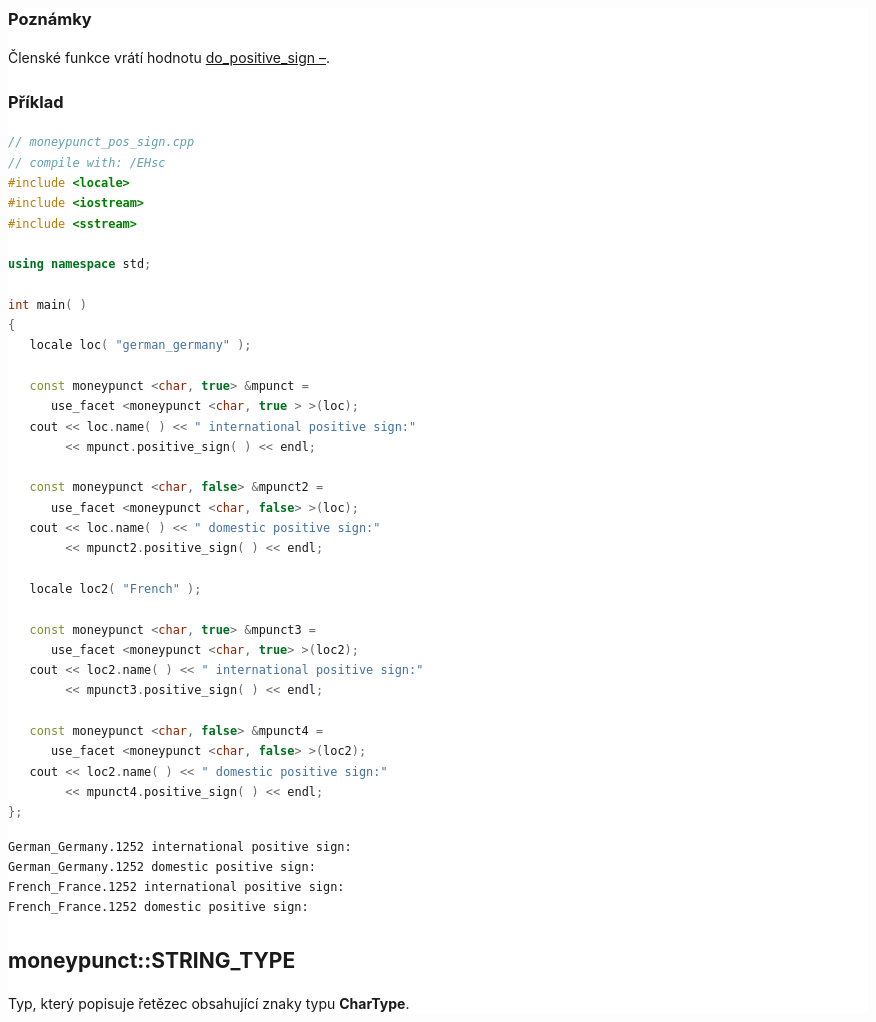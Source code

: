 ### <a name="remarks"></a>Poznámky  
 Členské funkce vrátí hodnotu [do_positive_sign –](#do_positive_sign).  
  
### <a name="example"></a>Příklad  
  
```cpp  
// moneypunct_pos_sign.cpp  
// compile with: /EHsc  
#include <locale>  
#include <iostream>  
#include <sstream>  
  
using namespace std;  
  
int main( )  
{  
   locale loc( "german_germany" );  
  
   const moneypunct <char, true> &mpunct =   
      use_facet <moneypunct <char, true > >(loc);  
   cout << loc.name( ) << " international positive sign:"  
        << mpunct.positive_sign( ) << endl;  
  
   const moneypunct <char, false> &mpunct2 =   
      use_facet <moneypunct <char, false> >(loc);  
   cout << loc.name( ) << " domestic positive sign:"  
        << mpunct2.positive_sign( ) << endl;  
  
   locale loc2( "French" );  
  
   const moneypunct <char, true> &mpunct3 =   
      use_facet <moneypunct <char, true> >(loc2);  
   cout << loc2.name( ) << " international positive sign:"  
        << mpunct3.positive_sign( ) << endl;  
  
   const moneypunct <char, false> &mpunct4 =   
      use_facet <moneypunct <char, false> >(loc2);  
   cout << loc2.name( ) << " domestic positive sign:"  
        << mpunct4.positive_sign( ) << endl;  
};  
```  
  
```Output  
German_Germany.1252 international positive sign:  
German_Germany.1252 domestic positive sign:  
French_France.1252 international positive sign:  
French_France.1252 domestic positive sign:  
```  
  
##  <a name="string_type"></a>moneypunct::STRING_TYPE  
 Typ, který popisuje řetězec obsahující znaky typu **CharType**.  
  